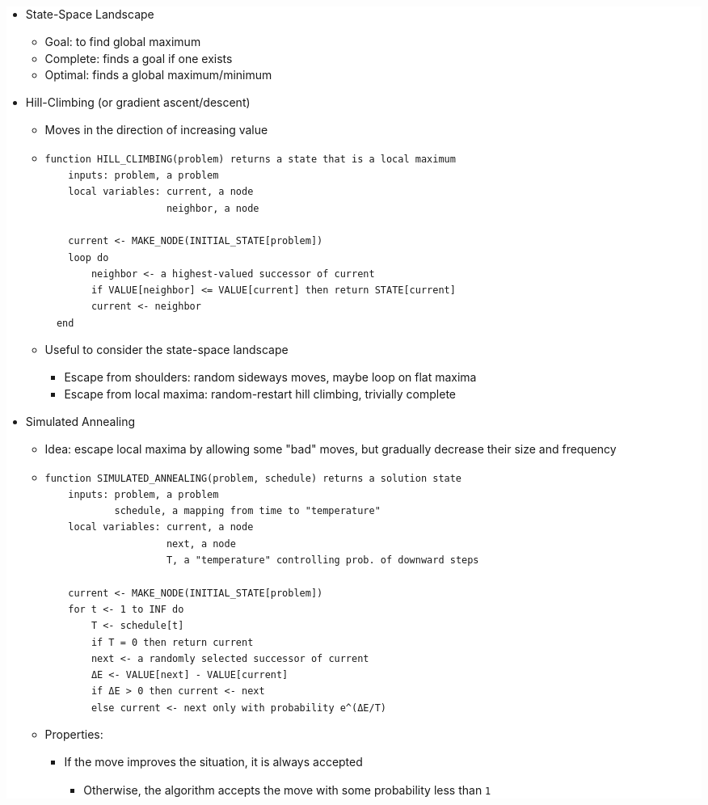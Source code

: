 - State-Space Landscape

  - Goal: to find global maximum
  - Complete: finds a goal if one exists
  - Optimal: finds a global maximum/minimum

- Hill-Climbing (or gradient ascent/descent)

  - Moves in the direction of increasing value

  - ```pseudocode
    function HILL_CLIMBING(problem) returns a state that is a local maximum
    	inputs: problem, a problem
    	local variables: current, a node
    	                 neighbor, a node
    	
    	current <- MAKE_NODE(INITIAL_STATE[problem])
    	loop do
    		neighbor <- a highest-valued successor of current
    		if VALUE[neighbor] <= VALUE[current] then return STATE[current]
    		current <- neighbor
      end
    ```

  - Useful to consider the state-space landscape

    - Escape from shoulders: random sideways moves, maybe loop on flat maxima
    - Escape from local maxima: random-restart hill climbing, trivially complete

- Simulated Annealing

  - Idea: escape local maxima by allowing some "bad" moves, but gradually decrease their size and frequency

  - ```pseudocode
    function SIMULATED_ANNEALING(problem, schedule) returns a solution state
    	inputs: problem, a problem
    	        schedule, a mapping from time to "temperature"
    	local variables: current, a node
    	                 next, a node
    	                 T, a "temperature" controlling prob. of downward steps
    	
    	current <- MAKE_NODE(INITIAL_STATE[problem])
    	for t <- 1 to INF do
    		T <- schedule[t]
    		if T = 0 then return current
    		next <- a randomly selected successor of current
    		ΔE <- VALUE[next] - VALUE[current]
    		if ΔE > 0 then current <- next
    		else current <- next only with probability e^(ΔE/T)
    ```

  - Properties:

    - If the move improves the situation, it is always accepted

      - Otherwise, the algorithm accepts the move with some probability less than `1`
